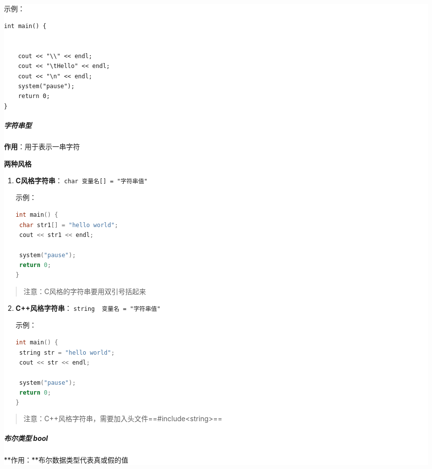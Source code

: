 
示例：

```
int main() {
	
	
	cout << "\\" << endl;
	cout << "\tHello" << endl;
	cout << "\n" << endl;
	system("pause");
	return 0;
}
```



#####  字符串型
**作用**：用于表示一串字符

**两种风格**

1. **C风格字符串**： `char 变量名[] = "字符串值"`

   示例：

   ```C++
   int main() {
   	char str1[] = "hello world";
   	cout << str1 << endl;
       
   	system("pause");
   	return 0;
   }
   ```

> 注意：C风格的字符串要用双引号括起来


2. **C++风格字符串**：  `string  变量名 = "字符串值"`

   示例：

   ```C++
   int main() {
   	string str = "hello world";
   	cout << str << endl;
   	
   	system("pause");
   	return 0;
   }
   ```

> 注意：C++风格字符串，需要加入头文件==#include\<string>==




#####  布尔类型 bool

**作用：**布尔数据类型代表真或假的值 
